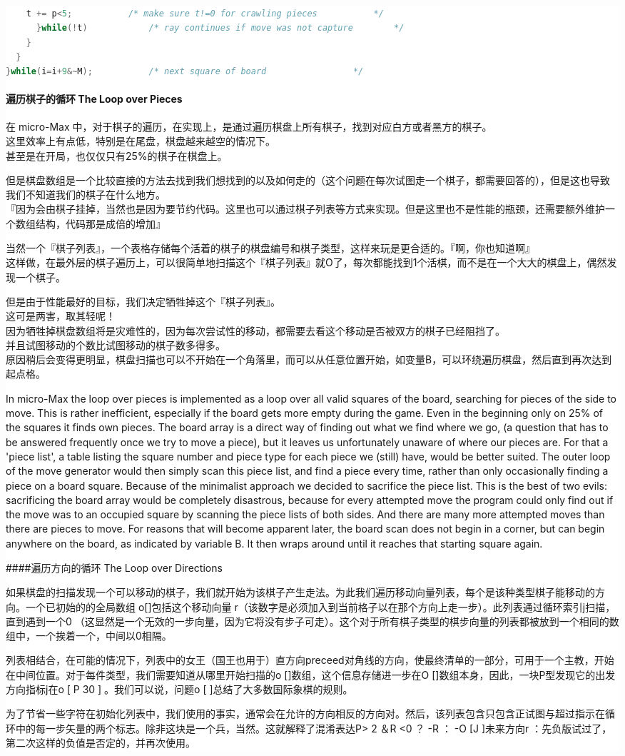 ```c
    t += p<5;           /* make sure t!=0 for crawling pieces           */
      }while(!t)            /* ray continues if move was not capture        */
    }
  }
}while(i=i+9&~M);           /* next square of board                 */

```



#### 遍历棋子的循环 The Loop over Pieces

在 micro-Max 中，对于棋子的遍历，在实现上，是通过遍历棋盘上所有棋子，找到对应白方或者黑方的棋子。  
这里效率上有点低，特别是在尾盘，棋盘越来越空的情况下。  
甚至是在开局，也仅仅只有25%的棋子在棋盘上。  

但是棋盘数组是一个比较直接的方法去找到我们想找到的以及如何走的（这个问题在每次试图走一个棋子，都需要回答的），但是这也导致我们不知道我们的棋子在什么地方。  
『因为会由棋子挂掉，当然也是因为要节约代码。这里也可以通过棋子列表等方式来实现。但是这里也不是性能的瓶颈，还需要额外维护一个数组结构，代码那是成倍的增加』

当然一个『棋子列表』，一个表格存储每个活着的棋子的棋盘编号和棋子类型，这样来玩是更合适的。『啊，你也知道啊』  
这样做，在最外层的棋子遍历上，可以很简单地扫描这个『棋子列表』就O了，每次都能找到1个活棋，而不是在一个大大的棋盘上，偶然发现一个棋子。  

但是由于性能最好的目标，我们决定牺牲掉这个『棋子列表』。  
这可是两害，取其轻呢！  
因为牺牲掉棋盘数组将是灾难性的，因为每次尝试性的移动，都需要去看这个移动是否被双方的棋子已经阻挡了。  
并且试图移动的个数比试图移动的棋子数多得多。  
原因稍后会变得更明显，棋盘扫描也可以不开始在一个角落里，而可以从任意位置开始，如变量B，可以环绕遍历棋盘，然后直到再次达到起点格。

In micro-Max the loop over pieces is implemented as a loop over all valid squares of the board, searching for pieces of the side to move. This is rather inefficient, especially if the board gets more empty during the game. Even in the beginning only on 25% of the squares it finds own pieces. The board array is a direct way of finding out what we find where we go, (a question that has to be answered frequently once we try to move a piece), but it leaves us unfortunately unaware of where our pieces are. For that a 'piece list', a table listing the square number and piece type for each piece we (still) have, would be better suited. The outer loop of the move generator would then simply scan this piece list, and find a piece every time, rather than only occasionally finding a piece on a board square. Because of the minimalist approach we decided to sacrifice the piece list. This is the best of two evils: sacrificing the board array would be completely disastrous, because for every attempted move the program could only find out if the move was to an occupied square by scanning the piece lists of both sides. And there are many more attempted moves than there are pieces to move. 
For reasons that will become apparent later, the board scan does not begin in a corner, but can begin anywhere on the board, as indicated by variable B. It then wraps around until it reaches that starting square again.

####遍历方向的循环 The Loop over Directions

如果棋盘的扫描发现一个可以移动的棋子，我们就开始为该棋子产生走法。为此我们遍历移动向量列表，每个是该种类型棋子能移动的方向。一个已初始的的全局数组 o[]包括这个移动向量 r（该数字是必须加入到当前格子以在那个方向上走一步）。此列表通过循环索引j扫描，直到遇到一个0 （这显然是一个无效的一步向量，因为它将没有步子可走）。这个对于所有棋子类型的棋步向量的列表都被放到一个相同的数组中，一个挨着一个，中间以0相隔。


列表相结合，在可能的情况下，列表中的女王（国王也用于）直方向preceed对角线的方向，使最终清单的一部分，可用于一个主教，开始在中间位置。对于每件类型，我们需要知道从哪里开始扫描的o []数组，这个信息存储进一步在O []数组本身，因此，一块P型发现它的出发方向指标j在o [ P 30 ] 。我们可以说，问题o [ ]总结了大多数国际象棋的规则。

为了节省一些字符在初始化列表中，我们使用的事实，通常会在允许的方向相反的方向对。然后，该列表包含只包含正试图与超过指示在循环中的每一步矢量的两个标志。除非这块是一个兵，当然。这就解释了混淆表达P> 2 ＆R <0 ？ -R ： -O [J ]未来方向r ：先负版试过了，第二次这样的负值是否定的，并再次使用。
